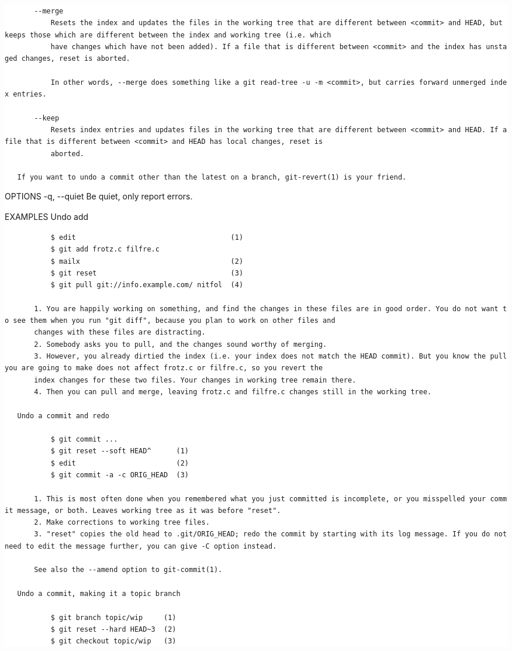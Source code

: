            --merge
               Resets the index and updates the files in the working tree that are different between <commit> and HEAD, but keeps those which are different between the index and working tree (i.e. which
               have changes which have not been added). If a file that is different between <commit> and the index has unstaged changes, reset is aborted.

               In other words, --merge does something like a git read-tree -u -m <commit>, but carries forward unmerged index entries.

           --keep
               Resets index entries and updates files in the working tree that are different between <commit> and HEAD. If a file that is different between <commit> and HEAD has local changes, reset is
               aborted.

       If you want to undo a commit other than the latest on a branch, git-revert(1) is your friend.

OPTIONS
       -q, --quiet
           Be quiet, only report errors.

EXAMPLES
       Undo add

               $ edit                                     (1)
               $ git add frotz.c filfre.c
               $ mailx                                    (2)
               $ git reset                                (3)
               $ git pull git://info.example.com/ nitfol  (4)

           1. You are happily working on something, and find the changes in these files are in good order. You do not want to see them when you run "git diff", because you plan to work on other files and
           changes with these files are distracting.
           2. Somebody asks you to pull, and the changes sound worthy of merging.
           3. However, you already dirtied the index (i.e. your index does not match the HEAD commit). But you know the pull you are going to make does not affect frotz.c or filfre.c, so you revert the
           index changes for these two files. Your changes in working tree remain there.
           4. Then you can pull and merge, leaving frotz.c and filfre.c changes still in the working tree.

       Undo a commit and redo

               $ git commit ...
               $ git reset --soft HEAD^      (1)
               $ edit                        (2)
               $ git commit -a -c ORIG_HEAD  (3)

           1. This is most often done when you remembered what you just committed is incomplete, or you misspelled your commit message, or both. Leaves working tree as it was before "reset".
           2. Make corrections to working tree files.
           3. "reset" copies the old head to .git/ORIG_HEAD; redo the commit by starting with its log message. If you do not need to edit the message further, you can give -C option instead.

           See also the --amend option to git-commit(1).

       Undo a commit, making it a topic branch

               $ git branch topic/wip     (1)
               $ git reset --hard HEAD~3  (2)
               $ git checkout topic/wip   (3)
